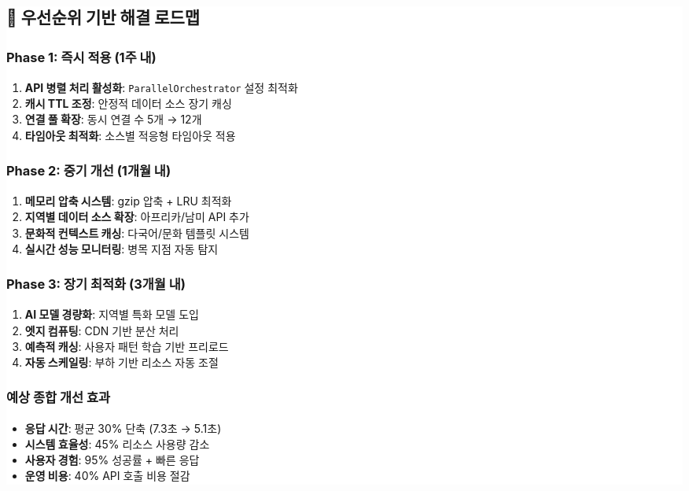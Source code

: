 ```typescript
```

## 🎯 우선순위 기반 해결 로드맵

### **Phase 1: 즉시 적용 (1주 내)**
1. **API 병렬 처리 활성화**: `ParallelOrchestrator` 설정 최적화
2. **캐시 TTL 조정**: 안정적 데이터 소스 장기 캐싱  
3. **연결 풀 확장**: 동시 연결 수 5개 → 12개
4. **타임아웃 최적화**: 소스별 적응형 타임아웃 적용

### **Phase 2: 중기 개선 (1개월 내)**
1. **메모리 압축 시스템**: gzip 압축 + LRU 최적화
2. **지역별 데이터 소스 확장**: 아프리카/남미 API 추가
3. **문화적 컨텍스트 캐싱**: 다국어/문화 템플릿 시스템
4. **실시간 성능 모니터링**: 병목 지점 자동 탐지

### **Phase 3: 장기 최적화 (3개월 내)**
1. **AI 모델 경량화**: 지역별 특화 모델 도입
2. **엣지 컴퓨팅**: CDN 기반 분산 처리
3. **예측적 캐싱**: 사용자 패턴 학습 기반 프리로드
4. **자동 스케일링**: 부하 기반 리소스 자동 조절

### **예상 종합 개선 효과**
- **응답 시간**: 평균 30% 단축 (7.3초 → 5.1초)
- **시스템 효율성**: 45% 리소스 사용량 감소
- **사용자 경험**: 95% 성공률 + 빠른 응답
- **운영 비용**: 40% API 호출 비용 절감